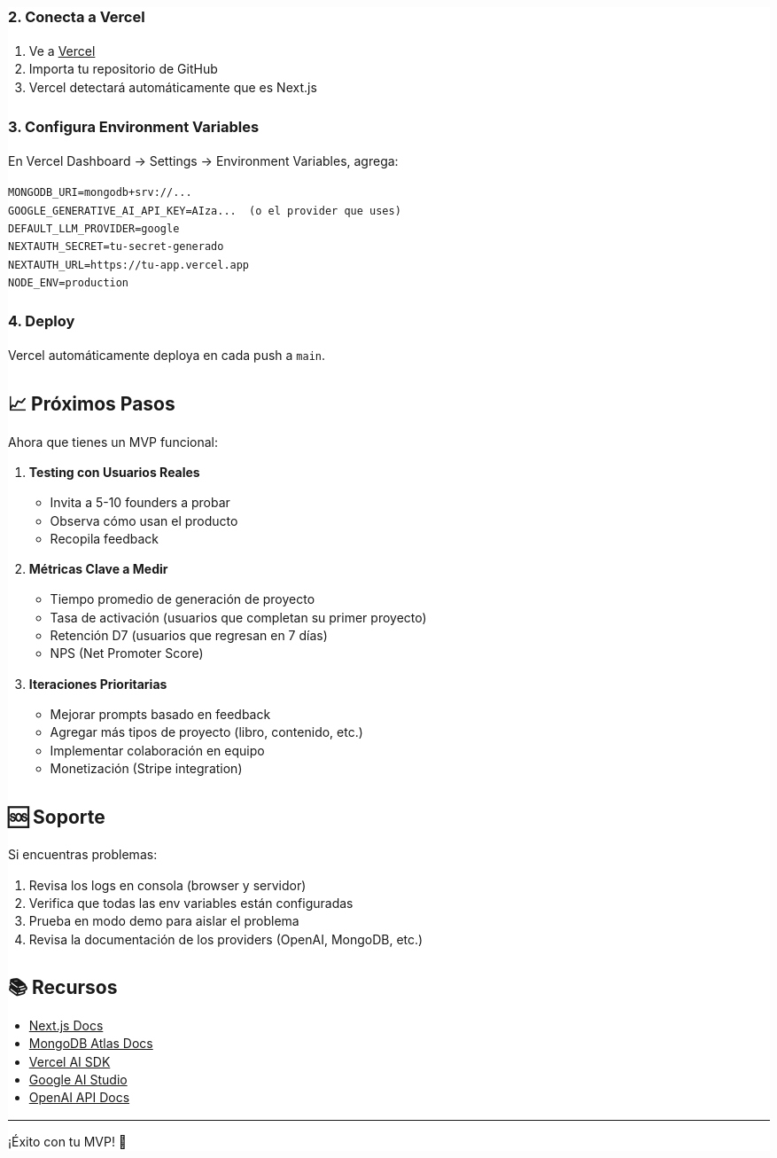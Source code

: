 ### 2. Conecta a Vercel

1. Ve a [Vercel](https://vercel.com)
2. Importa tu repositorio de GitHub
3. Vercel detectará automáticamente que es Next.js

### 3. Configura Environment Variables

En Vercel Dashboard → Settings → Environment Variables, agrega:

```
MONGODB_URI=mongodb+srv://...
GOOGLE_GENERATIVE_AI_API_KEY=AIza...  (o el provider que uses)
DEFAULT_LLM_PROVIDER=google
NEXTAUTH_SECRET=tu-secret-generado
NEXTAUTH_URL=https://tu-app.vercel.app
NODE_ENV=production
```

### 4. Deploy

Vercel automáticamente deploya en cada push a `main`.

## 📈 Próximos Pasos

Ahora que tienes un MVP funcional:

1. **Testing con Usuarios Reales**
   - Invita a 5-10 founders a probar
   - Observa cómo usan el producto
   - Recopila feedback

2. **Métricas Clave a Medir**
   - Tiempo promedio de generación de proyecto
   - Tasa de activación (usuarios que completan su primer proyecto)
   - Retención D7 (usuarios que regresan en 7 días)
   - NPS (Net Promoter Score)

3. **Iteraciones Prioritarias**
   - Mejorar prompts basado en feedback
   - Agregar más tipos de proyecto (libro, contenido, etc.)
   - Implementar colaboración en equipo
   - Monetización (Stripe integration)

## 🆘 Soporte

Si encuentras problemas:

1. Revisa los logs en consola (browser y servidor)
2. Verifica que todas las env variables están configuradas
3. Prueba en modo demo para aislar el problema
4. Revisa la documentación de los providers (OpenAI, MongoDB, etc.)

## 📚 Recursos

- [Next.js Docs](https://nextjs.org/docs)
- [MongoDB Atlas Docs](https://www.mongodb.com/docs/atlas/)
- [Vercel AI SDK](https://sdk.vercel.ai/docs)
- [Google AI Studio](https://ai.google.dev/)
- [OpenAI API Docs](https://platform.openai.com/docs)

---

¡Éxito con tu MVP! 🚀
